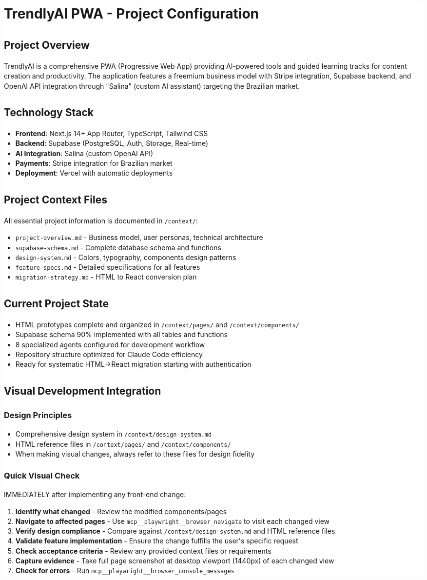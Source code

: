 # TrendlyAI PWA - Project Configuration

## Project Overview
TrendlyAI is a comprehensive PWA (Progressive Web App) providing AI-powered tools and guided learning tracks for content creation and productivity. The application features a freemium business model with Stripe integration, Supabase backend, and OpenAI API integration through "Salina" (custom AI assistant) targeting the Brazilian market.

## Technology Stack
- **Frontend**: Next.js 14+ App Router, TypeScript, Tailwind CSS
- **Backend**: Supabase (PostgreSQL, Auth, Storage, Real-time)
- **AI Integration**: Salina (custom OpenAI API)
- **Payments**: Stripe integration for Brazilian market
- **Deployment**: Vercel with automatic deployments

## Project Context Files
All essential project information is documented in `/context/`:
- `project-overview.md` - Business model, user personas, technical architecture
- `supabase-schema.md` - Complete database schema and functions
- `design-system.md` - Colors, typography, components design patterns
- `feature-specs.md` - Detailed specifications for all features
- `migration-strategy.md` - HTML to React conversion plan

## Current Project State
- HTML prototypes complete and organized in `/context/pages/` and `/context/components/`
- Supabase schema 90% implemented with all tables and functions
- 8 specialized agents configured for development workflow
- Repository structure optimized for Claude Code efficiency
- Ready for systematic HTML→React migration starting with authentication

## Visual Development Integration

### Design Principles
- Comprehensive design system in `/context/design-system.md`
- HTML reference files in `/context/pages/` and `/context/components/`
- When making visual changes, always refer to these files for design fidelity

### Quick Visual Check
IMMEDIATELY after implementing any front-end change:
1. **Identify what changed** - Review the modified components/pages
2. **Navigate to affected pages** - Use `mcp__playwright__browser_navigate` to visit each changed view
3. **Verify design compliance** - Compare against `/context/design-system.md` and HTML reference files
4. **Validate feature implementation** - Ensure the change fulfills the user's specific request
5. **Check acceptance criteria** - Review any provided context files or requirements
6. **Capture evidence** - Take full page screenshot at desktop viewport (1440px) of each changed view
7. **Check for errors** - Run `mcp__playwright__browser_console_messages`
